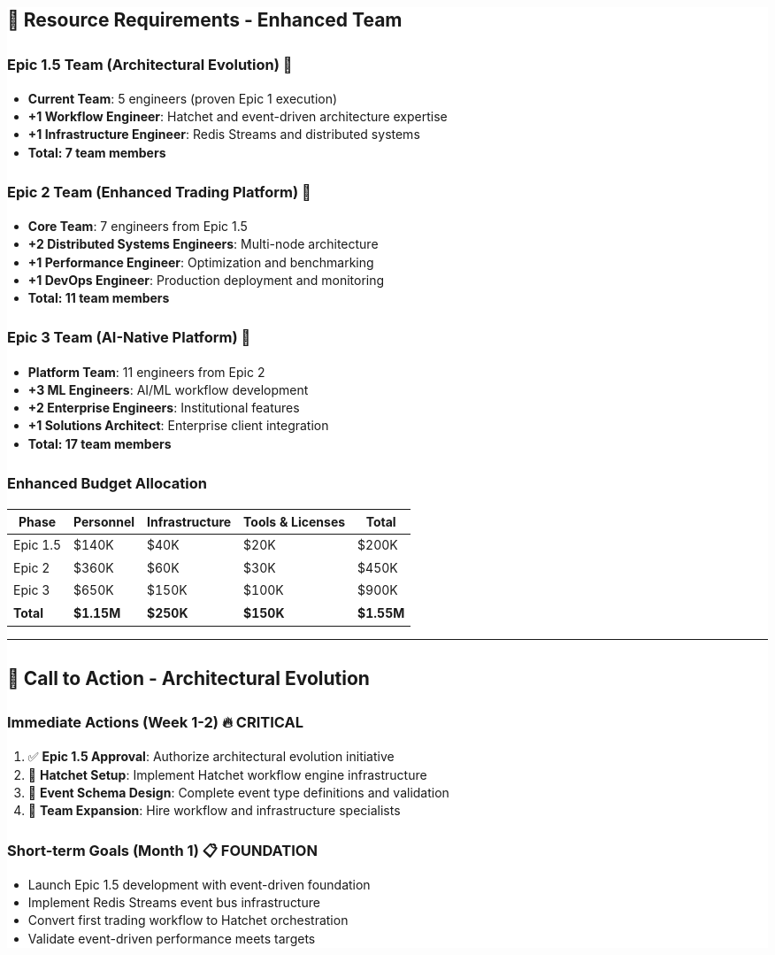 
## 💼 **Resource Requirements - Enhanced Team**

### **Epic 1.5 Team (Architectural Evolution)** 🔄
- **Current Team**: 5 engineers (proven Epic 1 execution)
- **+1 Workflow Engineer**: Hatchet and event-driven architecture expertise
- **+1 Infrastructure Engineer**: Redis Streams and distributed systems
- **Total: 7 team members**

### **Epic 2 Team (Enhanced Trading Platform)** 🚀
- **Core Team**: 7 engineers from Epic 1.5
- **+2 Distributed Systems Engineers**: Multi-node architecture
- **+1 Performance Engineer**: Optimization and benchmarking
- **+1 DevOps Engineer**: Production deployment and monitoring
- **Total: 11 team members**

### **Epic 3 Team (AI-Native Platform)** 🎯
- **Platform Team**: 11 engineers from Epic 2
- **+3 ML Engineers**: AI/ML workflow development
- **+2 Enterprise Engineers**: Institutional features
- **+1 Solutions Architect**: Enterprise client integration
- **Total: 17 team members**

### **Enhanced Budget Allocation**
| Phase | Personnel | Infrastructure | Tools & Licenses | Total |
|-------|-----------|----------------|------------------|-------|
| Epic 1.5 | $140K | $40K | $20K | $200K |
| Epic 2 | $360K | $60K | $30K | $450K |
| Epic 3 | $650K | $150K | $100K | $900K |
| **Total** | **$1.15M** | **$250K** | **$150K** | **$1.55M** |

---

## 🚀 **Call to Action - Architectural Evolution**

### **Immediate Actions (Week 1-2)** 🔥 **CRITICAL**
1. ✅ **Epic 1.5 Approval**: Authorize architectural evolution initiative
2. 🎯 **Hatchet Setup**: Implement Hatchet workflow engine infrastructure
3. 🎯 **Event Schema Design**: Complete event type definitions and validation
4. 🎯 **Team Expansion**: Hire workflow and infrastructure specialists

### **Short-term Goals (Month 1)** 📋 **FOUNDATION**
- Launch Epic 1.5 development with event-driven foundation
- Implement Redis Streams event bus infrastructure
- Convert first trading workflow to Hatchet orchestration
- Validate event-driven performance meets targets
